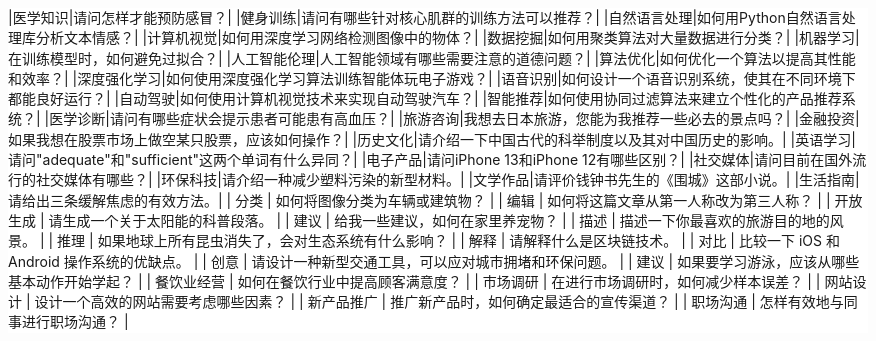 |医学知识|请问怎样才能预防感冒？|
|健身训练|请问有哪些针对核心肌群的训练方法可以推荐？|
|自然语言处理|如何用Python自然语言处理库分析文本情感？|
|计算机视觉|如何用深度学习网络检测图像中的物体？|
|数据挖掘|如何用聚类算法对大量数据进行分类？|
|机器学习|在训练模型时，如何避免过拟合？|
|人工智能伦理|人工智能领域有哪些需要注意的道德问题？|
|算法优化|如何优化一个算法以提高其性能和效率？|
|深度强化学习|如何使用深度强化学习算法训练智能体玩电子游戏？|
|语音识别|如何设计一个语音识别系统，使其在不同环境下都能良好运行？|
|自动驾驶|如何使用计算机视觉技术来实现自动驾驶汽车？|
|智能推荐|如何使用协同过滤算法来建立个性化的产品推荐系统？|
|医学诊断|请问有哪些症状会提示患者可能患有高血压？|
|旅游咨询|我想去日本旅游，您能为我推荐一些必去的景点吗？|
|金融投资|如果我想在股票市场上做空某只股票，应该如何操作？|
|历史文化|请介绍一下中国古代的科举制度以及其对中国历史的影响。|
|英语学习|请问"adequate"和"sufficient"这两个单词有什么异同？|
|电子产品|请问iPhone 13和iPhone 12有哪些区别？|
|社交媒体|请问目前在国外流行的社交媒体有哪些？|
|环保科技|请介绍一种减少塑料污染的新型材料。|
|文学作品|请评价钱钟书先生的《围城》这部小说。|
|生活指南|请给出三条缓解焦虑的有效方法。|
| 分类 | 如何将图像分类为车辆或建筑物？ |
| 编辑 | 如何将这篇文章从第一人称改为第三人称？ |
| 开放生成 | 请生成一个关于太阳能的科普段落。 |
| 建议 | 给我一些建议，如何在家里养宠物？ |
| 描述 | 描述一下你最喜欢的旅游目的地的风景。 |
| 推理 | 如果地球上所有昆虫消失了，会对生态系统有什么影响？ |
| 解释 | 请解释什么是区块链技术。 |
| 对比 | 比较一下 iOS 和 Android 操作系统的优缺点。 |
| 创意 | 请设计一种新型交通工具，可以应对城市拥堵和环保问题。 |
| 建议 | 如果要学习游泳，应该从哪些基本动作开始学起？ |
| 餐饮业经营 | 如何在餐饮行业中提高顾客满意度？ |
| 市场调研 | 在进行市场调研时，如何减少样本误差？ |
| 网站设计 | 设计一个高效的网站需要考虑哪些因素？ |
| 新产品推广 | 推广新产品时，如何确定最适合的宣传渠道？ |
| 职场沟通 | 怎样有效地与同事进行职场沟通？ |